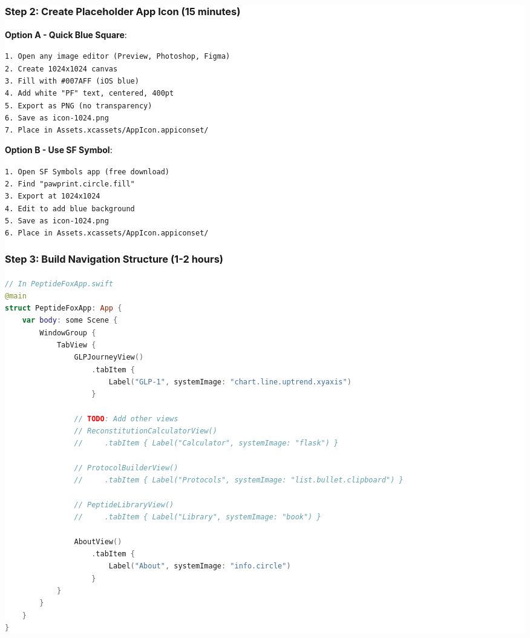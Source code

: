 ### Step 2: Create Placeholder App Icon (15 minutes)
**Option A - Quick Blue Square**:
```
1. Open any image editor (Preview, Photoshop, Figma)
2. Create 1024x1024 canvas
3. Fill with #007AFF (iOS blue)
4. Add white "PF" text, centered, 400pt
5. Export as PNG (no transparency)
6. Save as icon-1024.png
7. Place in Assets.xcassets/AppIcon.appiconset/
```

**Option B - Use SF Symbol**:
```
1. Open SF Symbols app (free download)
2. Find "pawprint.circle.fill"
3. Export at 1024x1024
4. Edit to add blue background
5. Save as icon-1024.png
6. Place in Assets.xcassets/AppIcon.appiconset/
```

### Step 3: Build Navigation Structure (1-2 hours)
```swift
// In PeptideFoxApp.swift
@main
struct PeptideFoxApp: App {
    var body: some Scene {
        WindowGroup {
            TabView {
                GLPJourneyView()
                    .tabItem {
                        Label("GLP-1", systemImage: "chart.line.uptrend.xyaxis")
                    }
                
                // TODO: Add other views
                // ReconstitutionCalculatorView()
                //     .tabItem { Label("Calculator", systemImage: "flask") }
                
                // ProtocolBuilderView()
                //     .tabItem { Label("Protocols", systemImage: "list.bullet.clipboard") }
                
                // PeptideLibraryView()
                //     .tabItem { Label("Library", systemImage: "book") }
                
                AboutView()
                    .tabItem {
                        Label("About", systemImage: "info.circle")
                    }
            }
        }
    }
}
```
